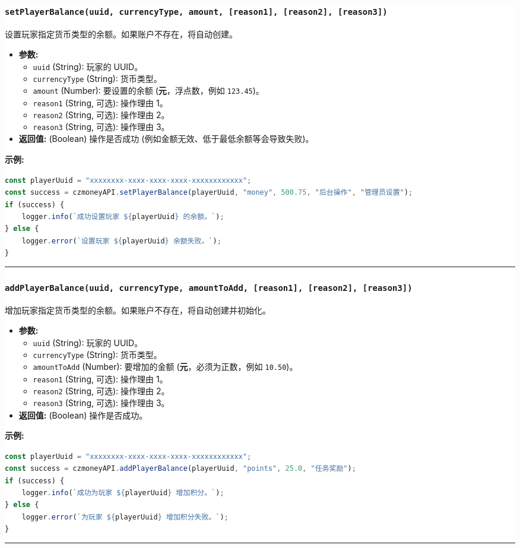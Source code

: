
### `setPlayerBalance(uuid, currencyType, amount, [reason1], [reason2], [reason3])`

设置玩家指定货币类型的余额。如果账户不存在，将自动创建。

*   **参数:**
    *   `uuid` (String): 玩家的 UUID。
    *   `currencyType` (String): 货币类型。
    *   `amount` (Number): 要设置的余额 (**元**，浮点数，例如 `123.45`)。
    *   `reason1` (String, 可选): 操作理由 1。
    *   `reason2` (String, 可选): 操作理由 2。
    *   `reason3` (String, 可选): 操作理由 3。
*   **返回值:** (Boolean) 操作是否成功 (例如金额无效、低于最低余额等会导致失败)。

**示例:**
```javascript
const playerUuid = "xxxxxxxx-xxxx-xxxx-xxxx-xxxxxxxxxxxx";
const success = czmoneyAPI.setPlayerBalance(playerUuid, "money", 500.75, "后台操作", "管理员设置");
if (success) {
    logger.info(`成功设置玩家 ${playerUuid} 的余额。`);
} else {
    logger.error(`设置玩家 ${playerUuid} 余额失败。`);
}
```

---

### `addPlayerBalance(uuid, currencyType, amountToAdd, [reason1], [reason2], [reason3])`

增加玩家指定货币类型的余额。如果账户不存在，将自动创建并初始化。

*   **参数:**
    *   `uuid` (String): 玩家的 UUID。
    *   `currencyType` (String): 货币类型。
    *   `amountToAdd` (Number): 要增加的金额 (**元**，必须为正数，例如 `10.50`)。
    *   `reason1` (String, 可选): 操作理由 1。
    *   `reason2` (String, 可选): 操作理由 2。
    *   `reason3` (String, 可选): 操作理由 3。
*   **返回值:** (Boolean) 操作是否成功。

**示例:**
```javascript
const playerUuid = "xxxxxxxx-xxxx-xxxx-xxxx-xxxxxxxxxxxx";
const success = czmoneyAPI.addPlayerBalance(playerUuid, "points", 25.0, "任务奖励");
if (success) {
    logger.info(`成功为玩家 ${playerUuid} 增加积分。`);
} else {
    logger.error(`为玩家 ${playerUuid} 增加积分失败。`);
}
```

---
